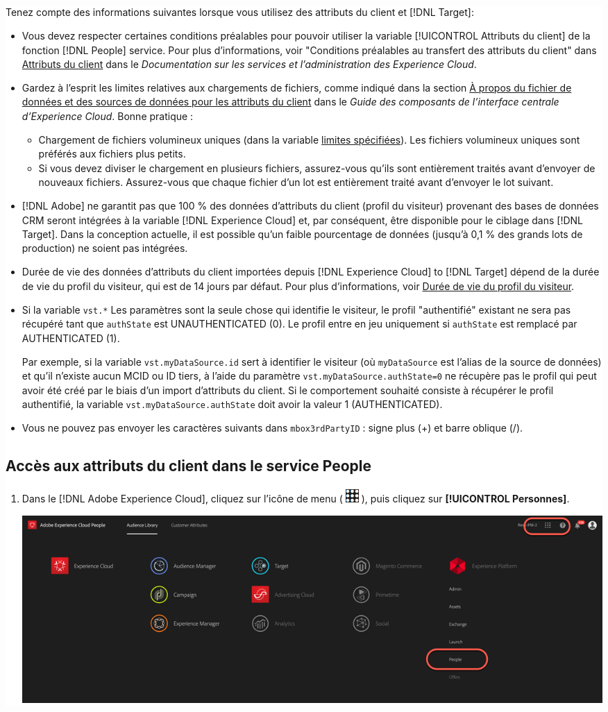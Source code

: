 Tenez compte des informations suivantes lorsque vous utilisez des attributs du client et [!DNL Target]:

* Vous devez respecter certaines conditions préalables pour pouvoir utiliser la variable [!UICONTROL Attributs du client] de la fonction [!DNL People] service. Pour plus d’informations, voir &quot;Conditions préalables au transfert des attributs du client&quot; dans [Attributs du client](https://experienceleague.adobe.com/docs/core-services/interface/customer-attributes/attributes.html#section_BD38693AFBF34926BA28E964963B4EA0) dans le *Documentation sur les services et l’administration des Experience Cloud*.
* Gardez à l’esprit les limites relatives aux chargements de fichiers, comme indiqué dans la section [À propos du fichier de données et des sources de données pour les attributs du client](https://experienceleague.adobe.com/docs/core-services/interface/services/customer-attributes/crs-data-file.html?lang=en) dans le *Guide des composants de l’interface centrale d’Experience Cloud*. Bonne pratique :

   * Chargement de fichiers volumineux uniques (dans la variable [limites spécifiées](https://experienceleague.adobe.com/docs/core-services/interface/services/customer-attributes/crs-data-file.html?lang=en)). Les fichiers volumineux uniques sont préférés aux fichiers plus petits.
   * Si vous devez diviser le chargement en plusieurs fichiers, assurez-vous qu’ils sont entièrement traités avant d’envoyer de nouveaux fichiers. Assurez-vous que chaque fichier d’un lot est entièrement traité avant d’envoyer le lot suivant.

* [!DNL Adobe] ne garantit pas que 100 % des données d’attributs du client (profil du visiteur) provenant des bases de données CRM seront intégrées à la variable [!DNL Experience Cloud] et, par conséquent, être disponible pour le ciblage dans [!DNL Target]. Dans la conception actuelle, il est possible qu’un faible pourcentage de données (jusqu’à 0,1 % des grands lots de production) ne soient pas intégrées.
* Durée de vie des données d’attributs du client importées depuis [!DNL Experience Cloud] to [!DNL Target] dépend de la durée de vie du profil du visiteur, qui est de 14 jours par défaut. Pour plus d’informations, voir [Durée de vie du profil du visiteur](/help/c-target/c-visitor-profile/visitor-profile-lifetime.md#concept_D9F21B416F1F49159F03036BA2DD54FD).
* Si la variable `vst.*` Les paramètres sont la seule chose qui identifie le visiteur, le profil &quot;authentifié&quot; existant ne sera pas récupéré tant que `authState` est UNAUTHENTICATED (0). Le profil entre en jeu uniquement si `authState` est remplacé par AUTHENTICATED (1).

   Par exemple, si la variable `vst.myDataSource.id` sert à identifier le visiteur (où `myDataSource` est l’alias de la source de données) et qu’il n’existe aucun MCID ou ID tiers, à l’aide du paramètre `vst.myDataSource.authState=0` ne récupère pas le profil qui peut avoir été créé par le biais d’un import d’attributs du client. Si le comportement souhaité consiste à récupérer le profil authentifié, la variable `vst.myDataSource.authState` doit avoir la valeur 1 (AUTHENTICATED).

* Vous ne pouvez pas envoyer les caractères suivants dans `mbox3rdPartyID` : signe plus (+) et barre oblique (/).

## Accès aux attributs du client dans le service People

1. Dans le [!DNL Adobe Experience Cloud], cliquez sur l’icône de menu ( ![icône de menu](/help/c-target/c-visitor-profile/assets/menu-icon.png) ), puis cliquez sur **[!UICONTROL Personnes]**.

   ![Personnes](/help/c-target/c-visitor-profile/assets/people.png)
